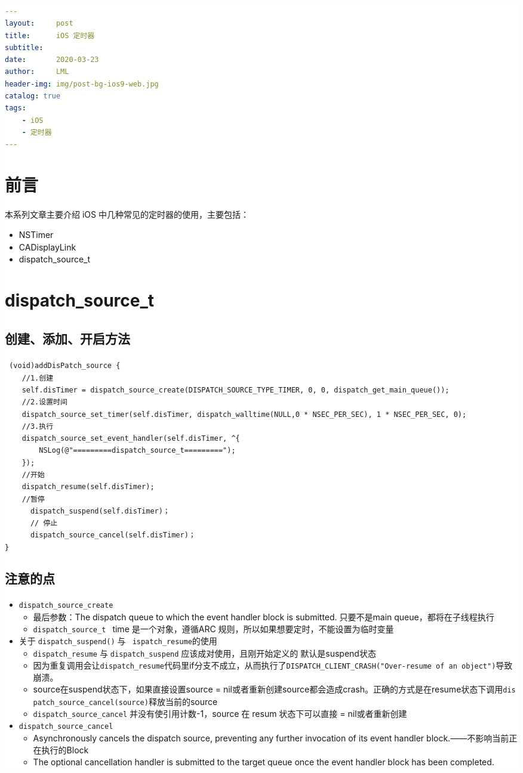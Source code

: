 ```yaml
---
layout:     post
title:      iOS 定时器
subtitle:   
date:       2020-03-23
author:     LML
header-img: img/post-bg-ios9-web.jpg
catalog: true
tags:
    - iOS
    - 定时器
---
```


# 前言
本系列文章主要介绍 iOS 中几种常见的定时器的使用，主要包括：  

+ NSTimer
+ CADisplayLink
+ dispatch_source_t

# dispatch_source_t
## 创建、添加、开启方法
```  
 (void)addDisPatch_source {
    //1.创建
    self.disTimer = dispatch_source_create(DISPATCH_SOURCE_TYPE_TIMER, 0, 0, dispatch_get_main_queue());
    //2.设置时间
    dispatch_source_set_timer(self.disTimer, dispatch_walltime(NULL,0 * NSEC_PER_SEC), 1 * NSEC_PER_SEC, 0);
    //3.执行
    dispatch_source_set_event_handler(self.disTimer, ^{
        NSLog(@"=========dispatch_source_t=========");
    });
    //开始
    dispatch_resume(self.disTimer);
    //暂停
      dispatch_suspend(self.disTimer)；
      // 停止
      dispatch_source_cancel(self.disTimer)；
}
```  
## 注意的点
+ ```dispatch_source_create``` 
	+ 最后参数：The dispatch queue to which the event handler block is submitted. 只要不是main queue，都将在子线程执行
	+ ```dispatch_source_t ``` time 是一个对象，遵循ARC 规则，所以如果想要定时，不能设置为临时变量
+ 关于 ```dispatch_suspend()``` 与 ``` ispatch_resume```的使用
	+ ```dispatch_resume``` 与 ```dispatch_suspend``` 应该成对使用，且刚开始定义的 默认是suspend状态
	+ 因为重复调用会让```dispatch_resume```代码里if分支不成立，从而执行了```DISPATCH_CLIENT_CRASH("Over-resume of an object")```导致崩溃。
	+ source在suspend状态下，如果直接设置source = nil或者重新创建source都会造成crash。正确的方式是在resume状态下调用```dispatch_source_cancel(source)```释放当前的source
	+ ```dispatch_source_cancel``` 并没有使引用计数-1，source 在 resum 状态下可以直接 = nil或者重新创建
+ ```dispatch_source_cancel```
	+ Asynchronously cancels the dispatch source, preventing any further invocation of its event handler block.——不影响当前正在执行的Block
	+ The optional cancellation handler is submitted to the target queue once the event handler block has been completed.